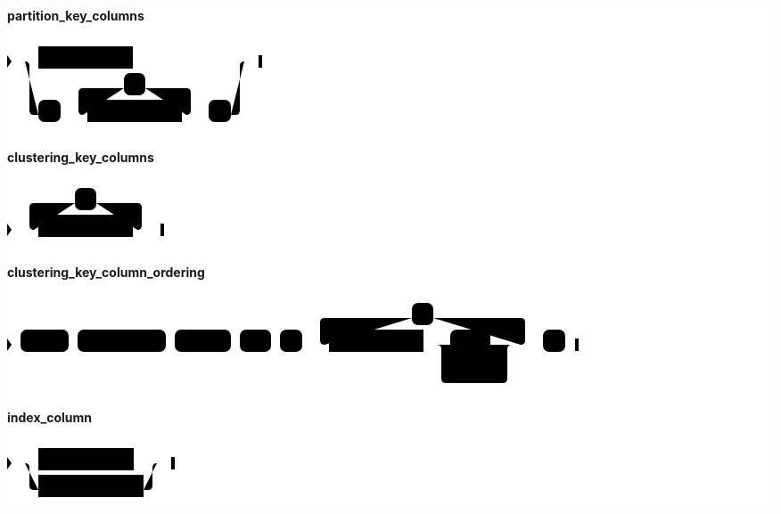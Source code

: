 #### partition_key_columns

<svg class="rrdiagram" version="1.1" xmlns:xlink="http://www.w3.org/1999/xlink" xmlns="http://www.w3.org/2000/svg" width="286" height="95" viewbox="0 0 286 95"><path class="connector" d="M0 22h35m106 0h130m-251 0q5 0 5 5v50q0 5 5 5h5m25 0h30m-5 0q-5 0-5-5v-20q0-5 5-5h46m24 0h46q5 0 5 5v20q0 5-5 5m-5 0h30m25 0h5q5 0 5-5v-50q0-5 5-5m5 0h15"/><polygon points="0,29 5,22 0,15" style="fill:black;stroke-width:0"/><a xlink:href="../grammar_diagrams#index-column"><rect class="rule" x="35" y="5" width="106" height="25"/><text class="text" x="45" y="22">index_column</text></a><rect class="literal" x="35" y="65" width="25" height="25" rx="7"/><text class="text" x="45" y="82">(</text><rect class="literal" x="131" y="35" width="24" height="25" rx="7"/><text class="text" x="141" y="52">,</text><a xlink:href="../grammar_diagrams#index-column"><rect class="rule" x="90" y="65" width="106" height="25"/><text class="text" x="100" y="82">index_column</text></a><rect class="literal" x="226" y="65" width="25" height="25" rx="7"/><text class="text" x="236" y="82">)</text><polygon points="282,29 286,29 286,15 282,15" style="fill:black;stroke-width:0"/></svg>

#### clustering_key_columns

<svg class="rrdiagram" version="1.1" xmlns:xlink="http://www.w3.org/1999/xlink" xmlns="http://www.w3.org/2000/svg" width="176" height="65" viewbox="0 0 176 65"><path class="connector" d="M0 52h35m-5 0q-5 0-5-5v-20q0-5 5-5h46m24 0h46q5 0 5 5v20q0 5-5 5m-5 0h35"/><polygon points="0,59 5,52 0,45" style="fill:black;stroke-width:0"/><rect class="literal" x="76" y="5" width="24" height="25" rx="7"/><text class="text" x="86" y="22">,</text><a xlink:href="../grammar_diagrams#index-column"><rect class="rule" x="35" y="35" width="106" height="25"/><text class="text" x="45" y="52">index_column</text></a><polygon points="172,59 176,59 176,45 172,45" style="fill:black;stroke-width:0"/></svg>

#### clustering_key_column_ordering

<svg class="rrdiagram" version="1.1" xmlns:xlink="http://www.w3.org/1999/xlink" xmlns="http://www.w3.org/2000/svg" width="641" height="100" viewbox="0 0 641 100"><path class="connector" d="M0 52h15m54 0h10m99 0h10m63 0h10m35 0h10m25 0h30m-5 0q-5 0-5-5v-20q0-5 5-5h98m24 0h98q5 0 5 5v20q0 5-5 5m-109 0h30m45 0h29m-84 25q0 5 5 5h5m54 0h5q5 0 5-5m-79-25q5 0 5 5v33q0 5 5 5h64q5 0 5-5v-33q0-5 5-5m5 0h30m25 0h15"/><polygon points="0,59 5,52 0,45" style="fill:black;stroke-width:0"/><rect class="literal" x="15" y="35" width="54" height="25" rx="7"/><text class="text" x="25" y="52">WITH</text><rect class="literal" x="79" y="35" width="99" height="25" rx="7"/><text class="text" x="89" y="52">CLUSTERING</text><rect class="literal" x="188" y="35" width="63" height="25" rx="7"/><text class="text" x="198" y="52">ORDER</text><rect class="literal" x="261" y="35" width="35" height="25" rx="7"/><text class="text" x="271" y="52">BY</text><rect class="literal" x="306" y="35" width="25" height="25" rx="7"/><text class="text" x="316" y="52">(</text><rect class="literal" x="454" y="5" width="24" height="25" rx="7"/><text class="text" x="464" y="22">,</text><a xlink:href="../grammar_diagrams#index-column"><rect class="rule" x="361" y="35" width="106" height="25"/><text class="text" x="371" y="52">index_column</text></a><rect class="literal" x="497" y="35" width="45" height="25" rx="7"/><text class="text" x="507" y="52">ASC</text><rect class="literal" x="497" y="65" width="54" height="25" rx="7"/><text class="text" x="507" y="82">DESC</text><rect class="literal" x="601" y="35" width="25" height="25" rx="7"/><text class="text" x="611" y="52">)</text><polygon points="637,59 641,59 641,45 637,45" style="fill:black;stroke-width:0"/></svg>

#### index_column

<svg class="rrdiagram" version="1.1" xmlns:xlink="http://www.w3.org/1999/xlink" xmlns="http://www.w3.org/2000/svg" width="188" height="65" viewbox="0 0 188 65"><path class="connector" d="M0 22h35m107 0h31m-153 0q5 0 5 5v20q0 5 5 5h5m118 0h5q5 0 5-5v-20q0-5 5-5m5 0h15"/><polygon points="0,29 5,22 0,15" style="fill:black;stroke-width:0"/><a xlink:href="../grammar_diagrams#column-name"><rect class="rule" x="35" y="5" width="107" height="25"/><text class="text" x="45" y="22">column_name</text></a><a xlink:href="../grammar_diagrams#jsonb-attribute"><rect class="rule" x="35" y="35" width="118" height="25"/><text class="text" x="45" y="52">jsonb_attribute</text></a><polygon points="184,29 188,29 188,15 184,15" style="fill:black;stroke-width:0"/></svg>
